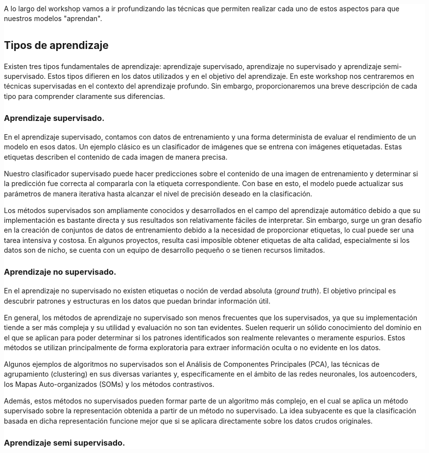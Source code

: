 A lo largo del workshop vamos a ir profundizando las técnicas que permiten realizar cada uno de estos aspectos para que nuestros modelos "aprendan".

## Tipos de aprendizaje

Existen tres tipos fundamentales de aprendizaje: aprendizaje supervisado, aprendizaje no supervisado y aprendizaje semi-supervisado. Estos tipos difieren en los datos utilizados y en el objetivo del aprendizaje. En este workshop nos centraremos en técnicas supervisadas en el contexto del aprendizaje profundo. Sin embargo, proporcionaremos una breve descripción de cada tipo para comprender claramente sus diferencias.

### Aprendizaje supervisado.

En el aprendizaje supervisado, contamos con datos de entrenamiento y una forma determinista de evaluar el rendimiento de un modelo en esos datos. Un ejemplo clásico es un clasificador de imágenes que se entrena con imágenes etiquetadas. Estas etiquetas describen el contenido de cada imagen de manera precisa.

Nuestro clasificador supervisado puede hacer predicciones sobre el contenido de una imagen de entrenamiento y determinar si la predicción fue correcta al compararla con la etiqueta correspondiente. Con base en esto, el modelo puede actualizar sus parámetros de manera iterativa hasta alcanzar el nivel de precisión deseado en la clasificación.

Los métodos supervisados son ampliamente conocidos y desarrollados en el campo del aprendizaje automático debido a que su implementación es bastante directa y sus resultados son relativamente fáciles de interpretar. Sin embargo, surge un gran desafío en la creación de conjuntos de datos de entrenamiento debido a la necesidad de proporcionar etiquetas, lo cual puede ser una tarea intensiva y costosa. En algunos proyectos, resulta casi imposible obtener etiquetas de alta calidad, especialmente si los datos son de nicho, se cuenta con un equipo de desarrollo pequeño o se tienen recursos limitados.

### Aprendizaje no supervisado.

En el aprendizaje no supervisado no existen etiquetas o noción de verdad absoluta (*ground truth*). El objetivo principal es descubrir patrones y estructuras en los datos que puedan brindar información útil.

En general, los métodos de aprendizaje no supervisado son menos frecuentes que los supervisados, ya que su implementación tiende a ser más compleja y su utilidad y evaluación no son tan evidentes. Suelen requerir un sólido conocimiento del dominio en el que se aplican para poder determinar si los patrones identificados son realmente relevantes o meramente espurios. Estos métodos se utilizan principalmente de forma exploratoria para extraer información oculta o no evidente en los datos.

Algunos ejemplos de algoritmos no supervisados son el Análisis de Componentes Principales (PCA), las técnicas de agrupamiento (clustering) en sus diversas variantes y, específicamente en el ámbito de las redes neuronales, los autoencoders, los Mapas Auto-organizados (SOMs) y los métodos contrastivos.

Además, estos métodos no supervisados pueden formar parte de un algoritmo más complejo, en el cual se aplica un método supervisado sobre la representación obtenida a partir de un método no supervisado. La idea subyacente es que la clasificación basada en dicha representación funcione mejor que si se aplicara directamente sobre los datos crudos originales.

### Aprendizaje semi supervisado.
